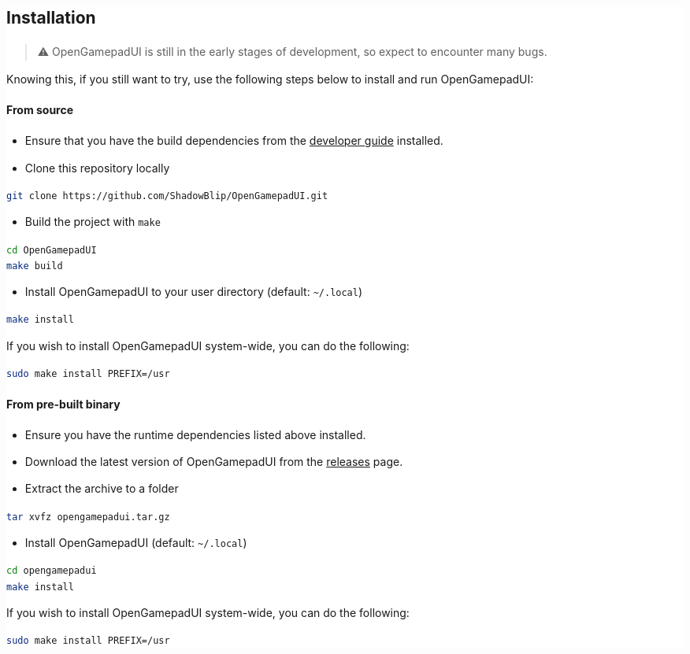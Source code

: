 ## Installation

> :warning: OpenGamepadUI is still in the early stages of development, so expect to
> encounter many bugs.

Knowing this, if you still want to try, use the following steps below to install
and run OpenGamepadUI:

#### From source

- Ensure that you have the build dependencies from the [developer guide](https://github.com/ShadowBlip/OpenGamepadUI/blob/main/docs/DEVELOPER.md#build-requirements) installed.

- Clone this repository locally

```bash
git clone https://github.com/ShadowBlip/OpenGamepadUI.git
```

- Build the project with `make`

```bash
cd OpenGamepadUI
make build
```

- Install OpenGamepadUI to your user directory (default: `~/.local`)

```bash
make install
```

If you wish to install OpenGamepadUI system-wide, you can do the following:

```bash
sudo make install PREFIX=/usr
```

#### From pre-built binary

- Ensure you have the runtime dependencies listed above installed.

- Download the latest version of OpenGamepadUI from the [releases](https://github.com/ShadowBlip/OpenGamepadUI/releases) page.

- Extract the archive to a folder

```bash
tar xvfz opengamepadui.tar.gz
```

- Install OpenGamepadUI (default: `~/.local`)

```bash
cd opengamepadui
make install
```

If you wish to install OpenGamepadUI system-wide, you can do the following:

```bash
sudo make install PREFIX=/usr
```
